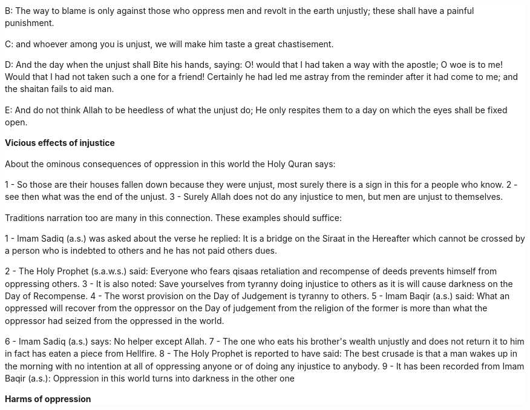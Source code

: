B: The way to blame is only against those who oppress men and revolt in
the earth unjustly; these shall have a painful punishment.

C: and whoever among you is unjust, we will make him taste a great
chastisement.

D: And the day when the unjust shall Bite his hands, saying: O! would
that I had taken a way with the apostle; O woe is to me! Would that I
had not taken such a one for a friend! Certainly he had led me astray
from the reminder after it had come to me; and the shaitan fails to aid
man.

E: And do not think Allah to be heedless of what the unjust do; He only
respites them to a day on which the eyes shall be fixed open.


**Vicious effects of injustice**

About the ominous consequences of oppression in this world the Holy
Quran says:

1 - So those are their houses fallen down because they were unjust,
most surely there is a sign in this for a people who know.
2 - see then what was the end of the unjust.
3 - Surely Allah does not do any injustice to men, but men are unjust
to themselves.

Traditions narration too are many in this connection. These examples
should suffice:

1 - Imam Sadiq (a.s.) was asked about the verse he replied: It is a
bridge on the Siraat in the Hereafter which cannot be crossed by a
person who is indebted to others and he has not paid others dues.

2 - The Holy Prophet (s.a.w.s.) said: Everyone who fears qisaas
retaliation and recompense of deeds prevents himself from oppressing
others.
3 - It is also noted: Save yourselves from tyranny doing injustice to
others as it is will cause darkness on the Day of Recompense.
4 - The worst provision on the Day of Judgement is tyranny to others.
5 - Imam Baqir (a.s.) said: What an oppressed will recover from the
oppressor on the Day of judgement from the religion of the former is
more than what the oppressor had seized from the oppressed in the
world.

6 - Imam Sadiq (a.s.) says: No helper except Allah.
7 - The one who eats his brother's wealth unjustly and does not return
it to him in fact has eaten a piece from Hellfire.
8 - The Holy Prophet is reported to have said: The best crusade is that
a man wakes up in the morning with no intention at all of oppressing
anyone or of doing any injustice to anybody.
9 - It has been recorded from Imam Baqir (a.s.): Oppression in this
world turns into darkness in the other one


**Harms of oppression**
